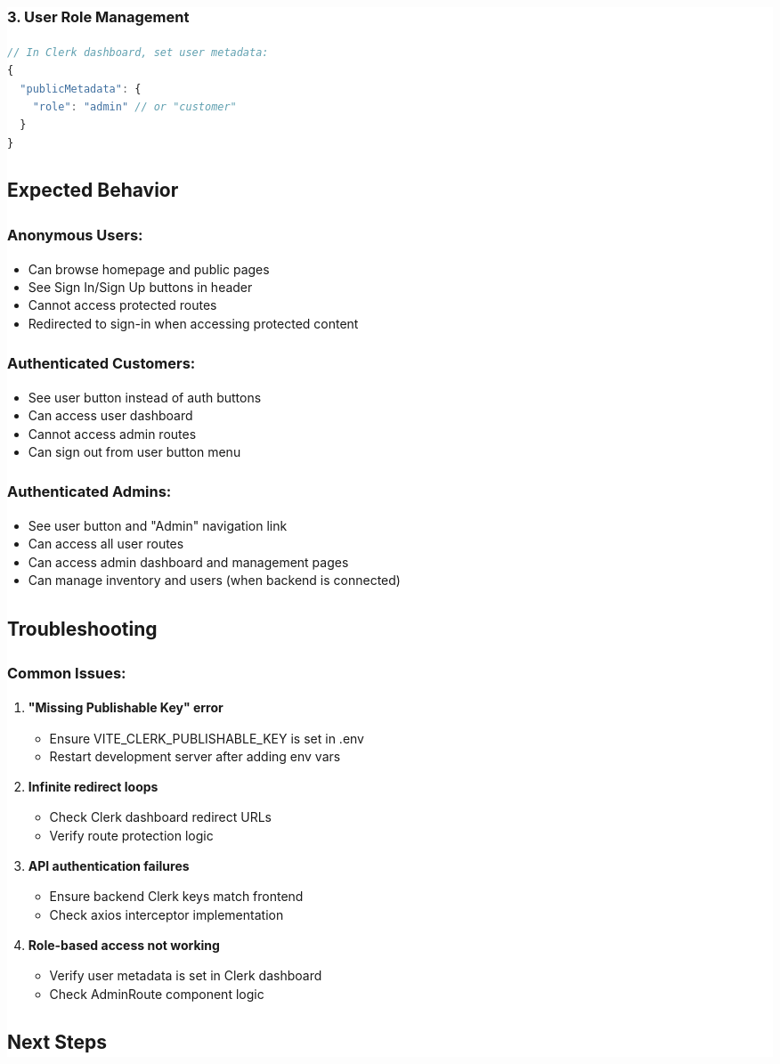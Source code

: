 ### 3. **User Role Management**
```javascript
// In Clerk dashboard, set user metadata:
{
  "publicMetadata": {
    "role": "admin" // or "customer"
  }
}
```

## Expected Behavior

### **Anonymous Users:**
- Can browse homepage and public pages
- See Sign In/Sign Up buttons in header
- Cannot access protected routes
- Redirected to sign-in when accessing protected content

### **Authenticated Customers:**
- See user button instead of auth buttons
- Can access user dashboard
- Cannot access admin routes
- Can sign out from user button menu

### **Authenticated Admins:**
- See user button and "Admin" navigation link
- Can access all user routes
- Can access admin dashboard and management pages
- Can manage inventory and users (when backend is connected)

## Troubleshooting

### **Common Issues:**
1. **"Missing Publishable Key" error**
   - Ensure VITE_CLERK_PUBLISHABLE_KEY is set in .env
   - Restart development server after adding env vars

2. **Infinite redirect loops**
   - Check Clerk dashboard redirect URLs
   - Verify route protection logic

3. **API authentication failures**
   - Ensure backend Clerk keys match frontend
   - Check axios interceptor implementation

4. **Role-based access not working**
   - Verify user metadata is set in Clerk dashboard
   - Check AdminRoute component logic

## Next Steps
